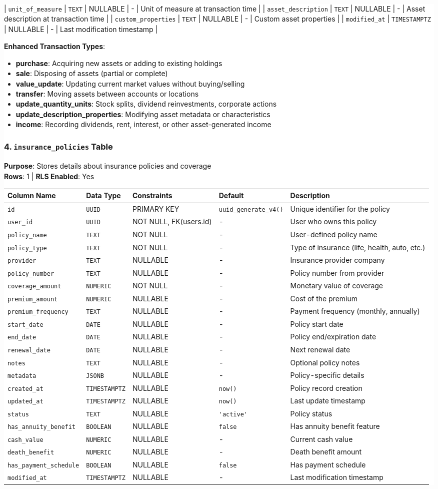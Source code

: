| `unit_of_measure` | `TEXT` | NULLABLE | - | Unit of measure at transaction time |
| `asset_description` | `TEXT` | NULLABLE | - | Asset description at transaction time |
| `custom_properties` | `TEXT` | NULLABLE | - | Custom asset properties |
| `modified_at` | `TIMESTAMPTZ` | NULLABLE | - | Last modification timestamp |

**Enhanced Transaction Types**:
- **purchase**: Acquiring new assets or adding to existing holdings
- **sale**: Disposing of assets (partial or complete)
- **value_update**: Updating current market values without buying/selling
- **transfer**: Moving assets between accounts or locations
- **update_quantity_units**: Stock splits, dividend reinvestments, corporate actions
- **update_description_properties**: Modifying asset metadata or characteristics
- **income**: Recording dividends, rent, interest, or other asset-generated income

### 4. `insurance_policies` Table
**Purpose**: Stores details about insurance policies and coverage  
**Rows**: 1 | **RLS Enabled**: Yes

| Column Name | Data Type | Constraints | Default | Description |
| :---------- | :-------- | :---------- | :------ | :---------- |
| `id` | `UUID` | PRIMARY KEY | `uuid_generate_v4()` | Unique identifier for the policy |
| `user_id` | `UUID` | NOT NULL, FK(users.id) | - | User who owns this policy |
| `policy_name` | `TEXT` | NOT NULL | - | User-defined policy name |
| `policy_type` | `TEXT` | NOT NULL | - | Type of insurance (life, health, auto, etc.) |
| `provider` | `TEXT` | NULLABLE | - | Insurance provider company |
| `policy_number` | `TEXT` | NULLABLE | - | Policy number from provider |
| `coverage_amount` | `NUMERIC` | NOT NULL | - | Monetary value of coverage |
| `premium_amount` | `NUMERIC` | NULLABLE | - | Cost of the premium |
| `premium_frequency` | `TEXT` | NULLABLE | - | Payment frequency (monthly, annually) |
| `start_date` | `DATE` | NULLABLE | - | Policy start date |
| `end_date` | `DATE` | NULLABLE | - | Policy end/expiration date |
| `renewal_date` | `DATE` | NULLABLE | - | Next renewal date |
| `notes` | `TEXT` | NULLABLE | - | Optional policy notes |
| `metadata` | `JSONB` | NULLABLE | - | Policy-specific details |
| `created_at` | `TIMESTAMPTZ` | NULLABLE | `now()` | Policy record creation |
| `updated_at` | `TIMESTAMPTZ` | NULLABLE | `now()` | Last update timestamp |
| `status` | `TEXT` | NULLABLE | `'active'` | Policy status |
| `has_annuity_benefit` | `BOOLEAN` | NULLABLE | `false` | Has annuity benefit feature |
| `cash_value` | `NUMERIC` | NULLABLE | - | Current cash value |
| `death_benefit` | `NUMERIC` | NULLABLE | - | Death benefit amount |
| `has_payment_schedule` | `BOOLEAN` | NULLABLE | `false` | Has payment schedule |
| `modified_at` | `TIMESTAMPTZ` | NULLABLE | - | Last modification timestamp |
